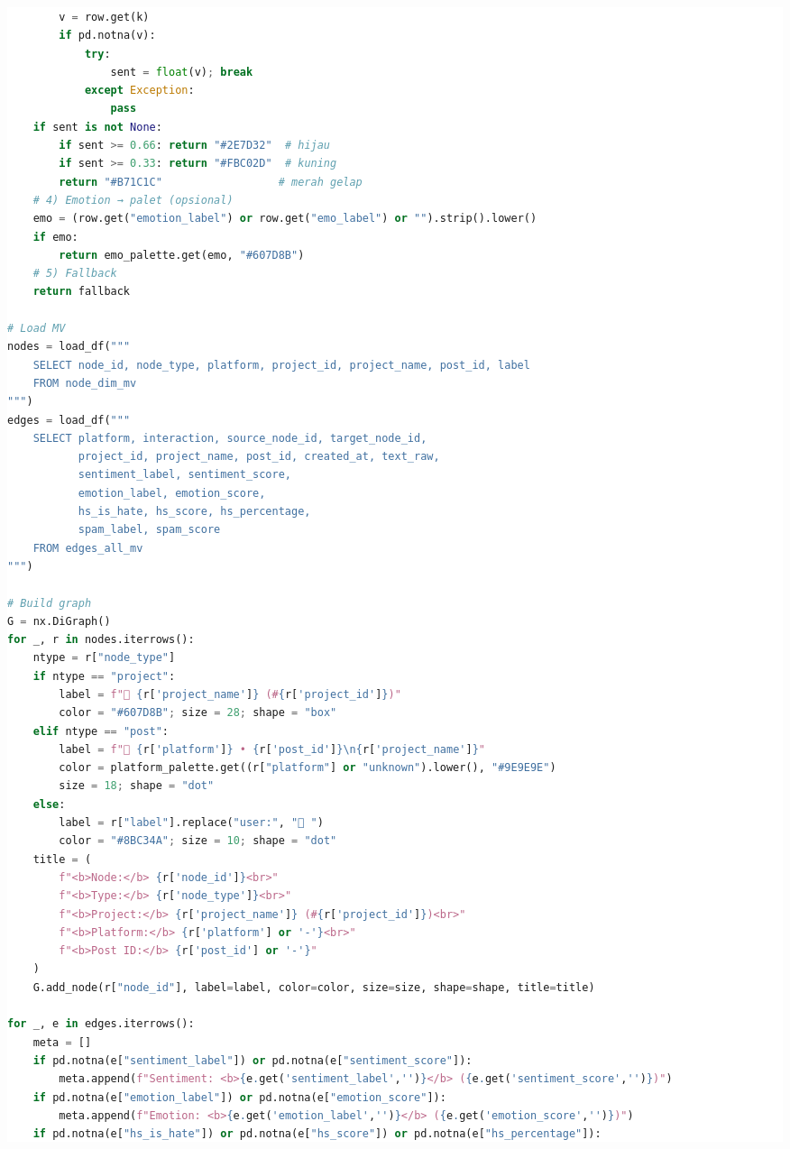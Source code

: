 ```python
        v = row.get(k)
        if pd.notna(v):
            try:
                sent = float(v); break
            except Exception:
                pass
    if sent is not None:
        if sent >= 0.66: return "#2E7D32"  # hijau
        if sent >= 0.33: return "#FBC02D"  # kuning
        return "#B71C1C"                  # merah gelap
    # 4) Emotion → palet (opsional)
    emo = (row.get("emotion_label") or row.get("emo_label") or "").strip().lower()
    if emo:
        return emo_palette.get(emo, "#607D8B")
    # 5) Fallback
    return fallback

# Load MV
nodes = load_df("""
    SELECT node_id, node_type, platform, project_id, project_name, post_id, label
    FROM node_dim_mv
""")
edges = load_df("""
    SELECT platform, interaction, source_node_id, target_node_id,
           project_id, project_name, post_id, created_at, text_raw,
           sentiment_label, sentiment_score,
           emotion_label, emotion_score,
           hs_is_hate, hs_score, hs_percentage,
           spam_label, spam_score
    FROM edges_all_mv
""")

# Build graph
G = nx.DiGraph()
for _, r in nodes.iterrows():
    ntype = r["node_type"]
    if ntype == "project":
        label = f"📁 {r['project_name']} (#{r['project_id']})"
        color = "#607D8B"; size = 28; shape = "box"
    elif ntype == "post":
        label = f"📝 {r['platform']} • {r['post_id']}\n{r['project_name']}"
        color = platform_palette.get((r["platform"] or "unknown").lower(), "#9E9E9E")
        size = 18; shape = "dot"
    else:
        label = r["label"].replace("user:", "👤 ")
        color = "#8BC34A"; size = 10; shape = "dot"
    title = (
        f"<b>Node:</b> {r['node_id']}<br>"
        f"<b>Type:</b> {r['node_type']}<br>"
        f"<b>Project:</b> {r['project_name']} (#{r['project_id']})<br>"
        f"<b>Platform:</b> {r['platform'] or '-'}<br>"
        f"<b>Post ID:</b> {r['post_id'] or '-'}"
    )
    G.add_node(r["node_id"], label=label, color=color, size=size, shape=shape, title=title)

for _, e in edges.iterrows():
    meta = []
    if pd.notna(e["sentiment_label"]) or pd.notna(e["sentiment_score"]):
        meta.append(f"Sentiment: <b>{e.get('sentiment_label','')}</b> ({e.get('sentiment_score','')})")
    if pd.notna(e["emotion_label"]) or pd.notna(e["emotion_score"]):
        meta.append(f"Emotion: <b>{e.get('emotion_label','')}</b> ({e.get('emotion_score','')})")
    if pd.notna(e["hs_is_hate"]) or pd.notna(e["hs_score"]) or pd.notna(e["hs_percentage"]):
```